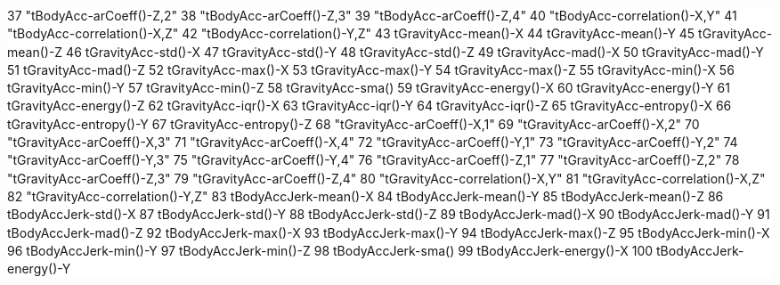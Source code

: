 37	"tBodyAcc-arCoeff()-Z,2"
38	"tBodyAcc-arCoeff()-Z,3"
39	"tBodyAcc-arCoeff()-Z,4"
40	"tBodyAcc-correlation()-X,Y"
41	"tBodyAcc-correlation()-X,Z"
42	"tBodyAcc-correlation()-Y,Z"
43	tGravityAcc-mean()-X
44	tGravityAcc-mean()-Y
45	tGravityAcc-mean()-Z
46	tGravityAcc-std()-X
47	tGravityAcc-std()-Y
48	tGravityAcc-std()-Z
49	tGravityAcc-mad()-X
50	tGravityAcc-mad()-Y
51	tGravityAcc-mad()-Z
52	tGravityAcc-max()-X
53	tGravityAcc-max()-Y
54	tGravityAcc-max()-Z
55	tGravityAcc-min()-X
56	tGravityAcc-min()-Y
57	tGravityAcc-min()-Z
58	tGravityAcc-sma()
59	tGravityAcc-energy()-X
60	tGravityAcc-energy()-Y
61	tGravityAcc-energy()-Z
62	tGravityAcc-iqr()-X
63	tGravityAcc-iqr()-Y
64	tGravityAcc-iqr()-Z
65	tGravityAcc-entropy()-X
66	tGravityAcc-entropy()-Y
67	tGravityAcc-entropy()-Z
68	"tGravityAcc-arCoeff()-X,1"
69	"tGravityAcc-arCoeff()-X,2"
70	"tGravityAcc-arCoeff()-X,3"
71	"tGravityAcc-arCoeff()-X,4"
72	"tGravityAcc-arCoeff()-Y,1"
73	"tGravityAcc-arCoeff()-Y,2"
74	"tGravityAcc-arCoeff()-Y,3"
75	"tGravityAcc-arCoeff()-Y,4"
76	"tGravityAcc-arCoeff()-Z,1"
77	"tGravityAcc-arCoeff()-Z,2"
78	"tGravityAcc-arCoeff()-Z,3"
79	"tGravityAcc-arCoeff()-Z,4"
80	"tGravityAcc-correlation()-X,Y"
81	"tGravityAcc-correlation()-X,Z"
82	"tGravityAcc-correlation()-Y,Z"
83	tBodyAccJerk-mean()-X
84	tBodyAccJerk-mean()-Y
85	tBodyAccJerk-mean()-Z
86	tBodyAccJerk-std()-X
87	tBodyAccJerk-std()-Y
88	tBodyAccJerk-std()-Z
89	tBodyAccJerk-mad()-X
90	tBodyAccJerk-mad()-Y
91	tBodyAccJerk-mad()-Z
92	tBodyAccJerk-max()-X
93	tBodyAccJerk-max()-Y
94	tBodyAccJerk-max()-Z
95	tBodyAccJerk-min()-X
96	tBodyAccJerk-min()-Y
97	tBodyAccJerk-min()-Z
98	tBodyAccJerk-sma()
99	tBodyAccJerk-energy()-X
100	tBodyAccJerk-energy()-Y